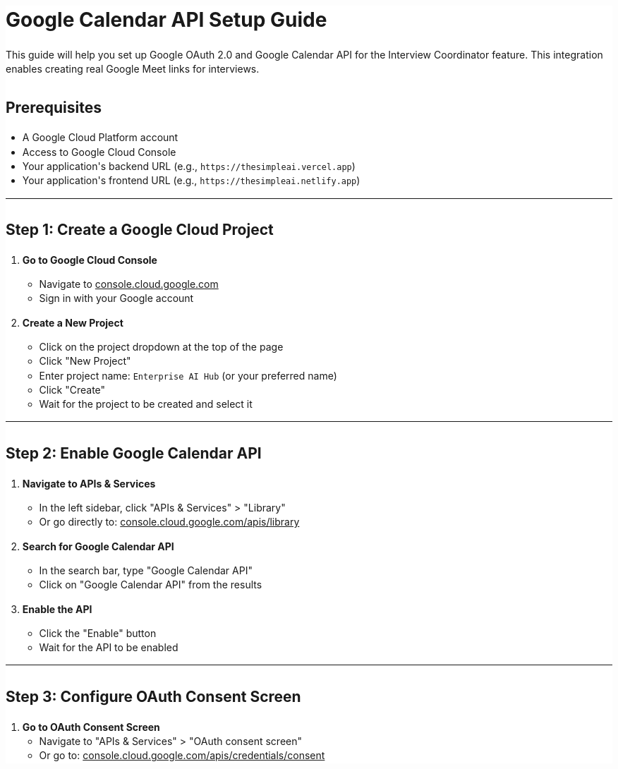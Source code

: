 # Google Calendar API Setup Guide

This guide will help you set up Google OAuth 2.0 and Google Calendar API for the Interview Coordinator feature. This integration enables creating real Google Meet links for interviews.

## Prerequisites

- A Google Cloud Platform account
- Access to Google Cloud Console
- Your application's backend URL (e.g., `https://thesimpleai.vercel.app`)
- Your application's frontend URL (e.g., `https://thesimpleai.netlify.app`)

---

## Step 1: Create a Google Cloud Project

1. **Go to Google Cloud Console**
   - Navigate to [console.cloud.google.com](https://console.cloud.google.com)
   - Sign in with your Google account

2. **Create a New Project**
   - Click on the project dropdown at the top of the page
   - Click "New Project"
   - Enter project name: `Enterprise AI Hub` (or your preferred name)
   - Click "Create"
   - Wait for the project to be created and select it

---

## Step 2: Enable Google Calendar API

1. **Navigate to APIs & Services**
   - In the left sidebar, click "APIs & Services" > "Library"
   - Or go directly to: [console.cloud.google.com/apis/library](https://console.cloud.google.com/apis/library)

2. **Search for Google Calendar API**
   - In the search bar, type "Google Calendar API"
   - Click on "Google Calendar API" from the results

3. **Enable the API**
   - Click the "Enable" button
   - Wait for the API to be enabled

---

## Step 3: Configure OAuth Consent Screen

1. **Go to OAuth Consent Screen**
   - Navigate to "APIs & Services" > "OAuth consent screen"
   - Or go to: [console.cloud.google.com/apis/credentials/consent](https://console.cloud.google.com/apis/credentials/consent)
